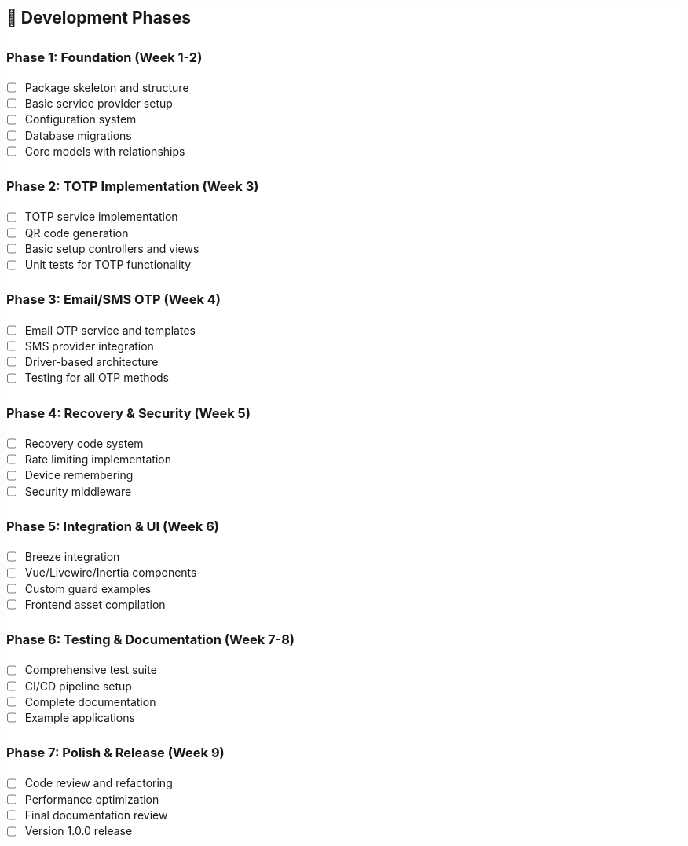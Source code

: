 ## 🚀 Development Phases

### Phase 1: Foundation (Week 1-2)

- [ ] Package skeleton and structure
- [ ] Basic service provider setup
- [ ] Configuration system
- [ ] Database migrations
- [ ] Core models with relationships

### Phase 2: TOTP Implementation (Week 3)

- [ ] TOTP service implementation
- [ ] QR code generation
- [ ] Basic setup controllers and views
- [ ] Unit tests for TOTP functionality

### Phase 3: Email/SMS OTP (Week 4)

- [ ] Email OTP service and templates
- [ ] SMS provider integration
- [ ] Driver-based architecture
- [ ] Testing for all OTP methods

### Phase 4: Recovery & Security (Week 5)

- [ ] Recovery code system
- [ ] Rate limiting implementation
- [ ] Device remembering
- [ ] Security middleware

### Phase 5: Integration & UI (Week 6)

- [ ] Breeze integration
- [ ] Vue/Livewire/Inertia components
- [ ] Custom guard examples
- [ ] Frontend asset compilation

### Phase 6: Testing & Documentation (Week 7-8)

- [ ] Comprehensive test suite
- [ ] CI/CD pipeline setup
- [ ] Complete documentation
- [ ] Example applications

### Phase 7: Polish & Release (Week 9)

- [ ] Code review and refactoring
- [ ] Performance optimization
- [ ] Final documentation review
- [ ] Version 1.0.0 release
